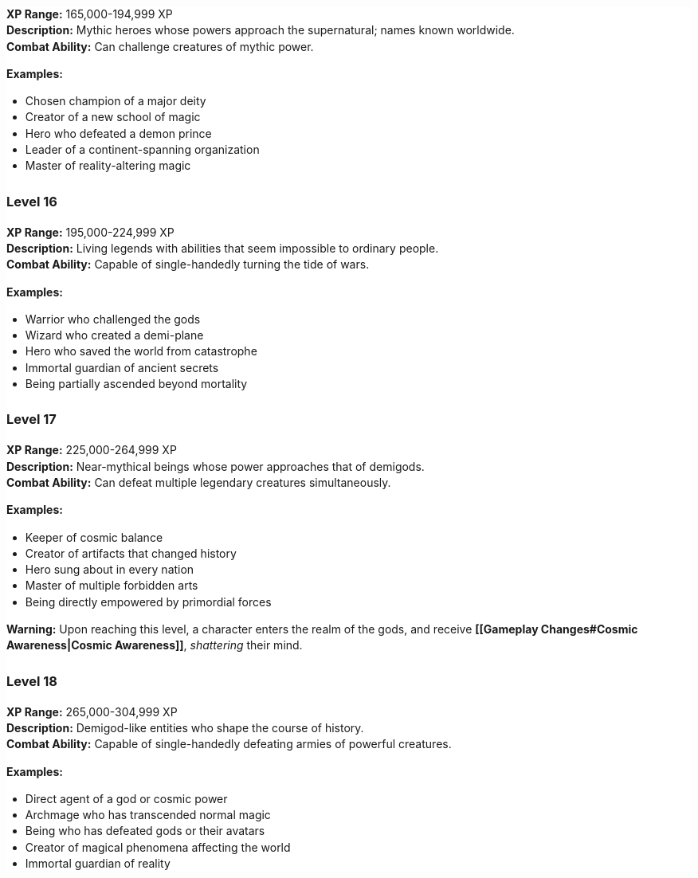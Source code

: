 **XP Range:** 165,000-194,999 XP  
**Description:** Mythic heroes whose powers approach the supernatural; names known worldwide.  
**Combat Ability:** Can challenge creatures of mythic power.  

**Examples:**
- Chosen champion of a major deity
- Creator of a new school of magic
- Hero who defeated a demon prince
- Leader of a continent-spanning organization
- Master of reality-altering magic

### Level 16

**XP Range:** 195,000-224,999 XP  
**Description:** Living legends with abilities that seem impossible to ordinary people.  
**Combat Ability:** Capable of single-handedly turning the tide of wars.  

**Examples:**
- Warrior who challenged the gods
- Wizard who created a demi-plane
- Hero who saved the world from catastrophe
- Immortal guardian of ancient secrets
- Being partially ascended beyond mortality

### Level 17

**XP Range:** 225,000-264,999 XP  
**Description:** Near-mythical beings whose power approaches that of demigods.  
**Combat Ability:** Can defeat multiple legendary creatures simultaneously.  

**Examples:**
- Keeper of cosmic balance
- Creator of artifacts that changed history
- Hero sung about in every nation
- Master of multiple forbidden arts
- Being directly empowered by primordial forces

**Warning:**
Upon reaching this level, a character enters the realm of the gods, and receive **[[Gameplay Changes#Cosmic Awareness|Cosmic Awareness]]**, *shattering* their mind.

### Level 18

**XP Range:** 265,000-304,999 XP  
**Description:** Demigod-like entities who shape the course of history.  
**Combat Ability:** Capable of single-handedly defeating armies of powerful creatures.  

**Examples:**
- Direct agent of a god or cosmic power
- Archmage who has transcended normal magic
- Being who has defeated gods or their avatars
- Creator of magical phenomena affecting the world
- Immortal guardian of reality
